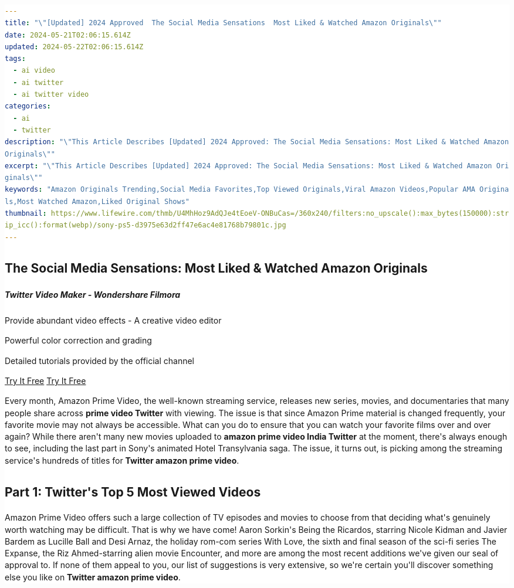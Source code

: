 ```yaml
---
title: "\"[Updated] 2024 Approved  The Social Media Sensations  Most Liked & Watched Amazon Originals\""
date: 2024-05-21T02:06:15.614Z
updated: 2024-05-22T02:06:15.614Z
tags:
  - ai video
  - ai twitter
  - ai twitter video
categories:
  - ai
  - twitter
description: "\"This Article Describes [Updated] 2024 Approved: The Social Media Sensations: Most Liked & Watched Amazon Originals\""
excerpt: "\"This Article Describes [Updated] 2024 Approved: The Social Media Sensations: Most Liked & Watched Amazon Originals\""
keywords: "Amazon Originals Trending,Social Media Favorites,Top Viewed Originals,Viral Amazon Videos,Popular AMA Originals,Most Watched Amazon,Liked Original Shows"
thumbnail: https://www.lifewire.com/thmb/U4MhHoz9AdQJe4tEoeV-ONBuCas=/360x240/filters:no_upscale():max_bytes(150000):strip_icc():format(webp)/sony-ps5-d3975e63d2ff47e6ac4e81768b79801c.jpg
---
```


## The Social Media Sensations: Most Liked & Watched Amazon Originals

##### Twitter Video Maker - Wondershare Filmora

Provide abundant video effects - A creative video editor

Powerful color correction and grading

Detailed tutorials provided by the official channel

[Try It Free](https://tools.techidaily.com/wondershare/filmora/download/) [Try It Free](https://tools.techidaily.com/wondershare/filmora/download/)

Every month, Amazon Prime Video, the well-known streaming service, releases new series, movies, and documentaries that many people share across **prime video Twitter** with viewing. The issue is that since Amazon Prime material is changed frequently, your favorite movie may not always be accessible. What can you do to ensure that you can watch your favorite films over and over again? While there aren't many new movies uploaded to **amazon prime video India Twitter** at the moment, there's always enough to see, including the last part in Sony's animated Hotel Transylvania saga. The issue, it turns out, is picking among the streaming service's hundreds of titles for **Twitter amazon prime video**.

## Part 1: Twitter's Top 5 Most Viewed Videos

Amazon Prime Video offers such a large collection of TV episodes and movies to choose from that deciding what's genuinely worth watching may be difficult. That is why we have come! Aaron Sorkin's Being the Ricardos, starring Nicole Kidman and Javier Bardem as Lucille Ball and Desi Arnaz, the holiday rom-com series With Love, the sixth and final season of the sci-fi series The Expanse, the Riz Ahmed-starring alien movie Encounter, and more are among the most recent additions we've given our seal of approval to. If none of them appeal to you, our list of suggestions is very extensive, so we're certain you'll discover something else you like on **Twitter amazon prime video**.
